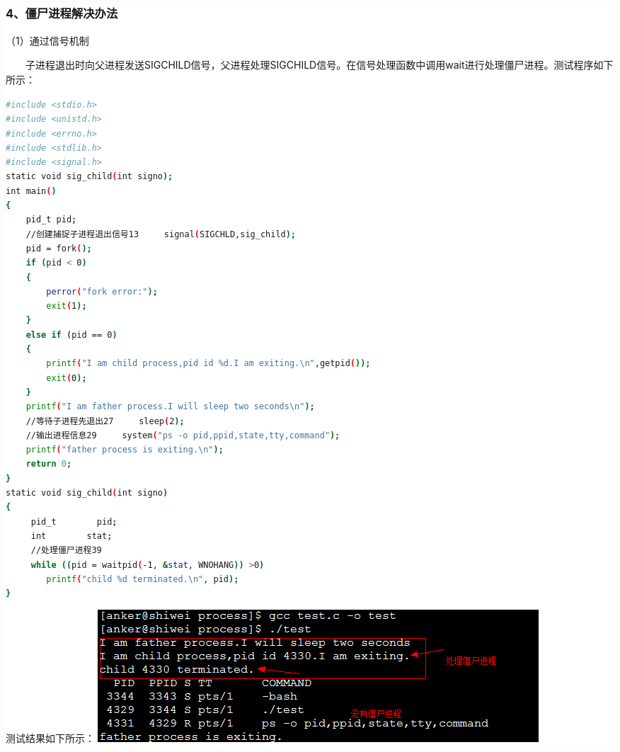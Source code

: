 
### 4、僵尸进程解决办法

（1）通过信号机制

　　子进程退出时向父进程发送SIGCHILD信号，父进程处理SIGCHILD信号。在信号处理函数中调用wait进行处理僵尸进程。测试程序如下所示：

``` bash
#include <stdio.h>
#include <unistd.h>
#include <errno.h>
#include <stdlib.h>
#include <signal.h>
static void sig_child(int signo);
int main()
{
    pid_t pid;
    //创建捕捉子进程退出信号13     signal(SIGCHLD,sig_child);
    pid = fork();
    if (pid < 0)
    {
        perror("fork error:");
        exit(1);
    }
    else if (pid == 0)
    {
        printf("I am child process,pid id %d.I am exiting.\n",getpid());
        exit(0);
    }
    printf("I am father process.I will sleep two seconds\n");
    //等待子进程先退出27     sleep(2);
    //输出进程信息29     system("ps -o pid,ppid,state,tty,command");
    printf("father process is exiting.\n");
    return 0;
}
static void sig_child(int signo)
{
     pid_t        pid;
     int        stat;
     //处理僵尸进程39      
     while ((pid = waitpid(-1, &stat, WNOHANG)) >0)
        printf("child %d terminated.\n", pid);
}
```
测试结果如下所示：
![](孤儿进程与僵尸进程/p4.png)

